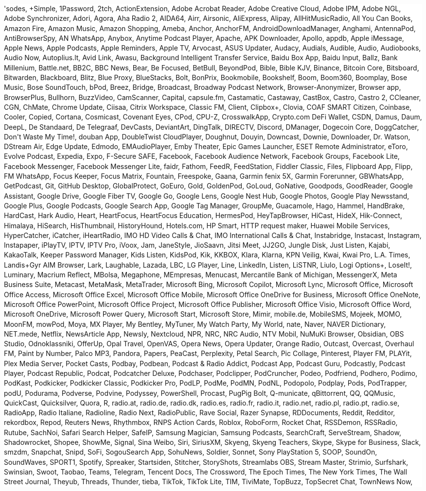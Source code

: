 'sodes, +Simple, 1Password, 2tch, ActionExtension, Adobe Acrobat Reader, Adobe Creative Cloud, Adobe IPM, Adobe NGL, Adobe Synchronizer, Adori, Agora, Aha Radio 2, AIDA64, Airr, Airsonic, AliExpress, Alipay, AllHitMusicRadio, All You Can Books, Amazon Fire, Amazon Music, Amazon Shopping, Ameba, Anchor, AnchorFM, AndroidDownloadManager, Anghami, AntennaPod, AntiBrowserSpy, AN WhatsApp, Anybox, Anytime Podcast Player, Apache, APK Downloader, Apollo, appdb, Apple iMessage, Apple News, Apple Podcasts, Apple Reminders, Apple TV, Arvocast, ASUS Updater, Audacy, Audials, Audible, Audio, Audiobooks, Audio Now, Autoplius.lt, Avid Link, Awasu, Background Intelligent Transfer Service, Baidu Box App, Baidu Input, Ballz, Bank Millenium, Battle.net, BB2C, BBC News, Bear, Be Focused, BetBull, BeyondPod, Bible, Bible KJV, Binance, Bitcoin Core, Bitsboard, Bitwarden, Blackboard, Blitz, Blue Proxy, BlueStacks, Bolt, BonPrix, Bookmobile, Bookshelf, Boom, Boom360, Boomplay, Bose Music, Bose SoundTouch, bPod, Breez, Bridge, Broadcast, Broadway Podcast Network, Browser-Anonymizer, Browser app, BrowserPlus, Bullhorn, BuzzVideo, CamScanner, Capital, capsule.fm, Castamatic, Castaway, CastBox, Castro, Castro 2, CCleaner, CGN, ChMate, Chrome Update, Ciisaa, Citrix Workspace, Classic FM, Client, Clipbox+, Clovia, COAF SMART Citizen, Coinbase, Cooler, Copied, Cortana, Cosmicast, Covenant Eyes, CPod, CPU-Z, CrosswalkApp, Crypto.com DeFi Wallet, CSDN, Damus, Daum, DeepL, De Standaard, De Telegraaf, DevCasts, DeviantArt, DingTalk, DIRECTV, Discord, DManager, Dogecoin Core, DoggCatcher, Don't Waste My Time!, douban App, DoubleTwist CloudPlayer, Doughnut, Douyin, Downcast, Downie, Downloader, Dr. Watson, DStream Air, Edge Update, Edmodo, EMAudioPlayer, Emby Theater, Epic Games Launcher, ESET Remote Administrator, eToro, Evolve Podcast, Expedia, Expo, F-Secure SAFE, Facebook, Facebook Audience Network, Facebook Groups, Facebook Lite, Facebook Messenger, Facebook Messenger Lite, faidr, Fathom, FeedR, FeedStation, Fiddler Classic, Files, Flipboard App, Flipp, FM WhatsApp, Focus Keeper, Focus Matrix, Fountain, Freespoke, Gaana, Garmin fenix 5X, Garmin Forerunner, GBWhatsApp, GetPodcast, Git, GitHub Desktop, GlobalProtect, GoEuro, Gold, GoldenPod, GoLoud, GoNative, Goodpods, GoodReader, Google Assistant, Google Drive, Google Fiber TV, Google Go, Google Lens, Google Nest Hub, Google Photos, Google Play Newsstand, Google Plus, Google Podcasts, Google Search App, Google Tag Manager, GroupMe, Guacamole, Hago, Hammel, HandBrake, HardCast, Hark Audio, Heart, HeartFocus, HeartFocus Education, HermesPod, HeyTapBrowser, HiCast, HideX, Hik-Connect, Himalaya, HiSearch, HisThumbnail, HistoryHound, Hotels.com, HP Smart, HTTP request maker, Huawei Mobile Services, HyperCatcher, iCatcher, iHeartRadio, IMO HD Video Calls & Chat, IMO International Calls & Chat, Instabridge, Instacast, Instagram, Instapaper, iPlayTV, IPTV, IPTV Pro, iVoox, Jam, JaneStyle, JioSaavn, Jitsi Meet, JJ2GO, Jungle Disk, Just Listen, Kajabi, KakaoTalk, Keeper Password Manager, Kids Listen, KidsPod, Kik, KKBOX, Klara, Klarna, KPN Veilig, Kwai, Kwai Pro, L.A. Times, Landis+Gyr AIM Browser, Lark, Laughable, Lazada, LBC, LG Player, Line, LinkedIn, Listen, LiSTNR, Liulo, Logi Options+, LoseIt!, Luminary, Macrium Reflect, MBolsa, Megaphone, MEmpresas, Menucast, Mercantile Bank of Michigan, MessengerX, Meta Business Suite, Metacast, MetaMask, MetaTrader, Microsoft Bing, Microsoft Copilot, Microsoft Lync, Microsoft Office, Microsoft Office Access, Microsoft Office Excel, Microsoft Office Mobile, Microsoft Office OneDrive for Business, Microsoft Office OneNote, Microsoft Office PowerPoint, Microsoft Office Project, Microsoft Office Publisher, Microsoft Office Visio, Microsoft Office Word, Microsoft OneDrive, Microsoft Power Query, Microsoft Start, Microsoft Store, Mimir, mobile.de, MobileSMS, Mojeek, MOMO, MoonFM, mowPod, Moya, MX Player, My Bentley, MyTuner, My Watch Party, My World, nate, Naver, NAVER Dictionary, NET.mede, Netflix, NewsArticle App, Newsly, Nextcloud, NPR, NRC, NRC Audio, NTV Mobil, NuMuKi Browser, Obsidian, OBS Studio, Odnoklassniki, OfferUp, Opal Travel, OpenVAS, Opera News, Opera Updater, Orange Radio, Outcast, Overcast, Overhaul FM, Paint by Number, Palco MP3, Pandora, Papers, PeaCast, Perplexity, Petal Search, Pic Collage, Pinterest, Player FM, PLAYit, Plex Media Server, Pocket Casts, Podbay, Podbean, Podcast & Radio Addict, Podcast App, Podcast Guru, Podcastly, Podcast Player, Podcast Republic, Podcat, Podcatcher Deluxe, Podchaser, Podclipper, PodCruncher, Podeo, Podfriend, Podhero, Podimo, PodKast, Podkicker, Podkicker Classic, Podkicker Pro, PodLP, PodMe, PodMN, PodNL, Podopolo, Podplay, Pods, PodTrapper, podU, Podurama, Podverse, Podvine, Podyssey, PowerShell, Procast, PugPig Bolt, Q-municate, qBittorrent, QQ, QQMusic, QuickCast, Quicksilver, Quora, R, radio.at, radio.de, radio.dk, radio.es, radio.fr, radio.it, radio.net, radio.pl, radio.pt, radio.se, RadioApp, Radio Italiane, Radioline, Radio Next, RadioPublic, Rave Social, Razer Synapse, RDDocuments, Reddit, Redditor, rekordbox, Repod, Reuters News, Rhythmbox, RNPS Action Cards, Roblox, RoboForm, Rocket Chat, RSSDemon, RSSRadio, Rutube, SachNoi, Safari Search Helper, SafeIP, Samsung Magician, Samsung Podcasts, SearchCraft, ServeStream, Shadow, Shadowrocket, Shopee, ShowMe, Signal, Sina Weibo, Siri, SiriusXM, Skyeng, Skyeng Teachers, Skype, Skype for Business, Slack, smzdm, Snapchat, Snipd, SoFi, SogouSearch App, SohuNews, Soldier, Sonnet, Sony PlayStation 5, SOOP, SoundOn, SoundWaves, SPORT1, Spotify, Spreaker, Startsiden, Stitcher, StoryShots, Streamlabs OBS, Stream Master, Strimio, Surfshark, Swinsian, Swoot, Taobao, Teams, Telegram, Tencent Docs, The Crossword, The Epoch Times, The New York Times, The Wall Street Journal, Theyub, Threads, Thunder, tieba, TikTok, TikTok Lite, TIM, TiviMate, TopBuzz, TopSecret Chat, TownNews Now,